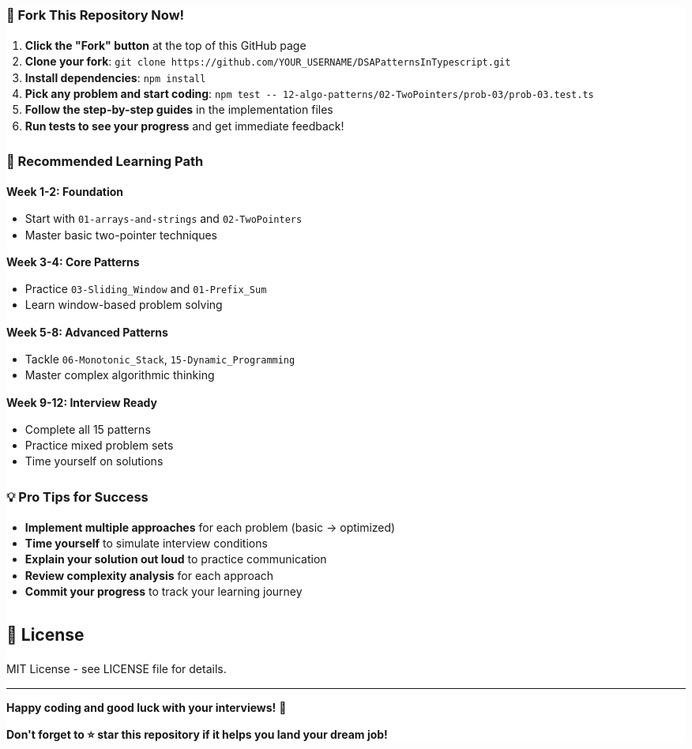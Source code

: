 ### 🚀 Fork This Repository Now!

1. **Click the "Fork" button** at the top of this GitHub page
2. **Clone your fork**: `git clone https://github.com/YOUR_USERNAME/DSAPatternsInTypescript.git`
3. **Install dependencies**: `npm install`
4. **Pick any problem and start coding**: `npm test -- 12-algo-patterns/02-TwoPointers/prob-03/prob-03.test.ts`
5. **Follow the step-by-step guides** in the implementation files
6. **Run tests to see your progress** and get immediate feedback!

### 🎯 Recommended Learning Path

**Week 1-2: Foundation**
- Start with `01-arrays-and-strings` and `02-TwoPointers`
- Master basic two-pointer techniques

**Week 3-4: Core Patterns**
- Practice `03-Sliding_Window` and `01-Prefix_Sum`
- Learn window-based problem solving

**Week 5-8: Advanced Patterns**
- Tackle `06-Monotonic_Stack`, `15-Dynamic_Programming`
- Master complex algorithmic thinking

**Week 9-12: Interview Ready**
- Complete all 15 patterns
- Practice mixed problem sets
- Time yourself on solutions

### 💡 Pro Tips for Success
- **Implement multiple approaches** for each problem (basic → optimized)
- **Time yourself** to simulate interview conditions
- **Explain your solution out loud** to practice communication
- **Review complexity analysis** for each approach
- **Commit your progress** to track your learning journey

## 📄 License

MIT License - see LICENSE file for details.

---

**Happy coding and good luck with your interviews!** 🚀

**Don't forget to ⭐ star this repository if it helps you land your dream job!**



